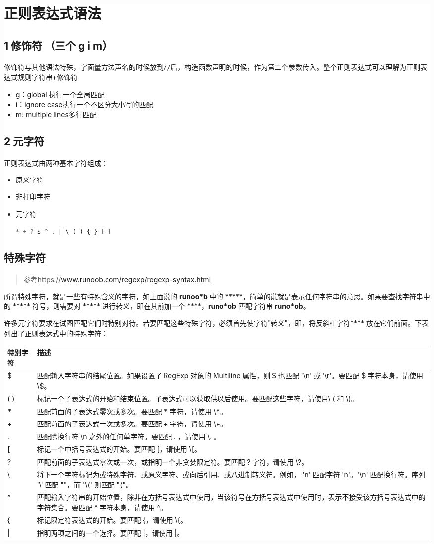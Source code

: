 # 正则表达式语法

## 1 修饰符 （三个 g i m）

修饰符与其他语法特殊，字面量方法声名的时候放到`//`后，构造函数声明的时候，作为第二个参数传入。整个正则表达式可以理解为正则表达式规则字符串+修饰符

- g：global 执行一个全局匹配
- i：ignore case执行一个不区分大小写的匹配
- m: multiple lines多行匹配

## 2 元字符

正则表达式由两种基本字符组成：

- 原义字符

- 非打印字符

- 元字符

  ```js
  * + ? $ ^ . | \ ( ) { } [ ]
  ```
  
  

## 特殊字符

> 参考https://www.runoob.com/regexp/regexp-syntax.html

所谓特殊字符，就是一些有特殊含义的字符，如上面说的 **runoo\*b** 中的 *****，简单的说就是表示任何字符串的意思。如果要查找字符串中的 ***** 符号，则需要对 ***** 进行转义，即在其前加一个 **\**，**runo\*ob** 匹配字符串 **runo\*ob**。

许多元字符要求在试图匹配它们时特别对待。若要匹配这些特殊字符，必须首先使字符"转义"，即，将反斜杠字符**\** 放在它们前面。下表列出了正则表达式中的特殊字符：

| 特别字符 | 描述                                                         |
| :------- | :----------------------------------------------------------- |
| $        | 匹配输入字符串的结尾位置。如果设置了 RegExp 对象的 Multiline 属性，则 $ 也匹配 '\n' 或 '\r'。要匹配 $ 字符本身，请使用 \\$。 |
| ( )      | 标记一个子表达式的开始和结束位置。子表达式可以获取供以后使用。要匹配这些字符，请使用\ \( 和 \\)。 |
| *        | 匹配前面的子表达式零次或多次。要匹配 * 字符，请使用 \\*。    |
| +        | 匹配前面的子表达式一次或多次。要匹配 + 字符，请使用 \\+。    |
| .        | 匹配除换行符 \n 之外的任何单字符。要匹配 . ，请使用 \\. 。   |
| [        | 标记一个中括号表达式的开始。要匹配 [，请使用 \\[。           |
| ?        | 匹配前面的子表达式零次或一次，或指明一个非贪婪限定符。要匹配 ? 字符，请使用 \\?。 |
| \        | 将下一个字符标记为或特殊字符、或原义字符、或向后引用、或八进制转义符。例如， 'n' 匹配字符 'n'。'\n' 匹配换行符。序列 '\\' 匹配 "\"，而 '\\(' 则匹配 "("。 |
| ^        | 匹配输入字符串的开始位置，除非在方括号表达式中使用，当该符号在方括号表达式中使用时，表示不接受该方括号表达式中的字符集合。要匹配 ^ 字符本身，请使用 \^。 |
| {        | 标记限定符表达式的开始。要匹配 {，请使用 \\{。               |
| \|       | 指明两项之间的一个选择。要匹配 \|，请使用 \\|。              |
